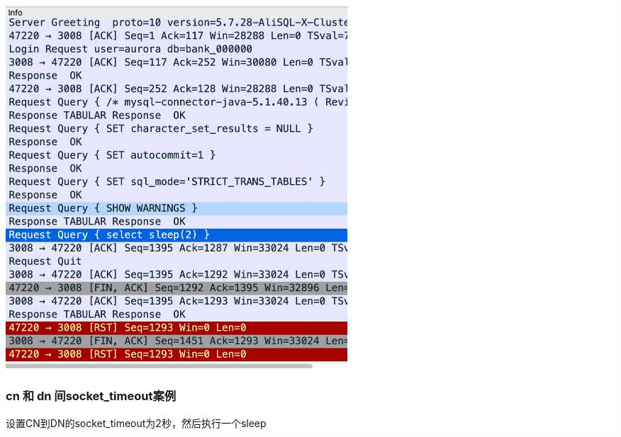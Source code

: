 <img src="/images/951413iMgBlog/image-20220601141709318.png" alt="image-20220601141709318" style="zoom:50%;" />

### cn 和 dn 间socket_timeout案例

设置CN到DN的socket_timeout为2秒，然后执行一个sleep
